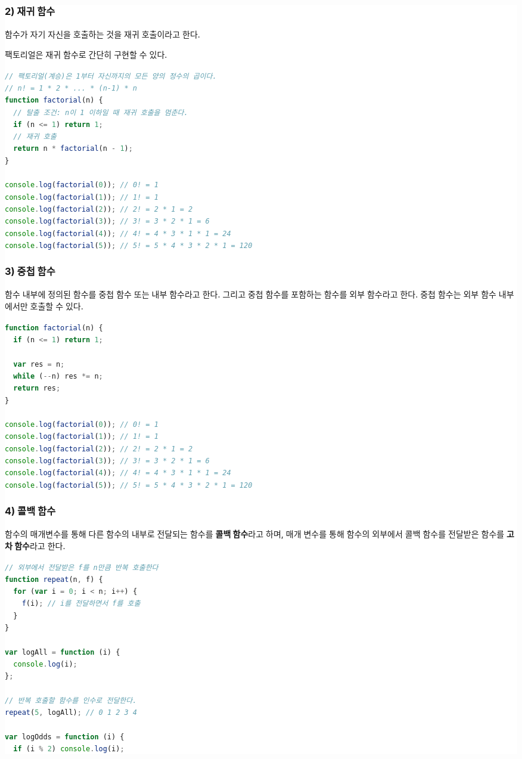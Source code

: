 ### 2) 재귀 함수

함수가 자기 자신을 호출하는 것을 재귀 호출이라고 한다.

팩토리얼은 재귀 함수로 간단히 구현할 수 있다.

```jsx
// 팩토리얼(계승)은 1부터 자신까지의 모든 양의 정수의 곱이다.
// n! = 1 * 2 * ... * (n-1) * n
function factorial(n) {
  // 탈출 조건: n이 1 이하일 때 재귀 호출을 멈춘다.
  if (n <= 1) return 1;
  // 재귀 호출
  return n * factorial(n - 1);
}

console.log(factorial(0)); // 0! = 1
console.log(factorial(1)); // 1! = 1
console.log(factorial(2)); // 2! = 2 * 1 = 2
console.log(factorial(3)); // 3! = 3 * 2 * 1 = 6
console.log(factorial(4)); // 4! = 4 * 3 * 1 * 1 = 24
console.log(factorial(5)); // 5! = 5 * 4 * 3 * 2 * 1 = 120
```

### 3) 중첩 함수

함수 내부에 정의된 함수를 중첩 함수 또는 내부 함수라고 한다. 그리고 중첩 함수를 포함하는 함수를 외부 함수라고 한다. 중첩 함수는 외부 함수 내부에서만 호출할 수 있다.

```jsx
function factorial(n) {
  if (n <= 1) return 1;

  var res = n;
  while (--n) res *= n;
  return res;
}

console.log(factorial(0)); // 0! = 1
console.log(factorial(1)); // 1! = 1
console.log(factorial(2)); // 2! = 2 * 1 = 2
console.log(factorial(3)); // 3! = 3 * 2 * 1 = 6
console.log(factorial(4)); // 4! = 4 * 3 * 1 * 1 = 24
console.log(factorial(5)); // 5! = 5 * 4 * 3 * 2 * 1 = 120
```

### 4) 콜백 함수

함수의 매개변수를 통해 다른 함수의 내부로 전달되는 함수를 **콜백 함수**라고 하며, 매개 변수를 통해 함수의 외부에서 콜백 함수를 전달받은 함수를 **고차 함수**라고 한다.

```jsx
// 외부에서 전달받은 f를 n만큼 반복 호출한다
function repeat(n, f) {
  for (var i = 0; i < n; i++) {
    f(i); // i를 전달하면서 f를 호출
  }
}

var logAll = function (i) {
  console.log(i);
};

// 반복 호출할 함수를 인수로 전달한다.
repeat(5, logAll); // 0 1 2 3 4

var logOdds = function (i) {
  if (i % 2) console.log(i);
```